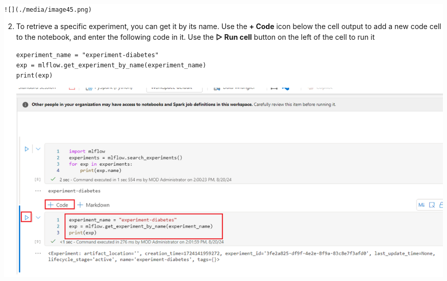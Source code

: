     ![](./media/image45.png)

2.  To retrieve a specific experiment, you can get it by its name. Use
    the **+ Code** icon below the cell output to add a new code cell to
    the notebook, and enter the following code in it. Use the **▷ Run
    cell** button on the left of the cell to run it
    
    ```
    experiment_name = "experiment-diabetes"
    exp = mlflow.get_experiment_by_name(experiment_name)
    print(exp)
    ```
     ![](./media/image46.png)
